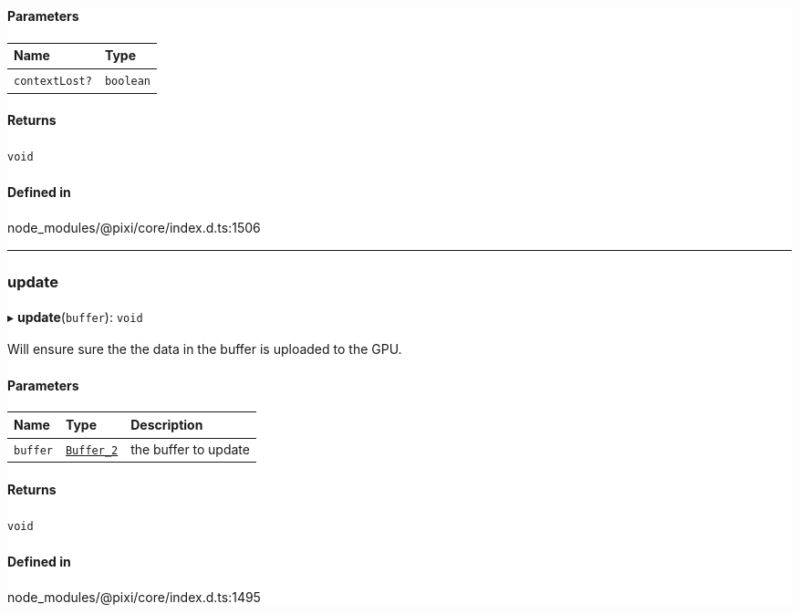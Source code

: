 #### Parameters

| Name | Type |
| :------ | :------ |
| `contextLost?` | `boolean` |

#### Returns

`void`

#### Defined in

node_modules/@pixi/core/index.d.ts:1506

___

### update

▸ **update**(`buffer`): `void`

Will ensure sure the the data in the buffer is uploaded to the GPU.

#### Parameters

| Name | Type | Description |
| :------ | :------ | :------ |
| `buffer` | [`Buffer_2`](components_ClusterNodeContainer._internal_.Buffer_2.md) | the buffer to update |

#### Returns

`void`

#### Defined in

node_modules/@pixi/core/index.d.ts:1495
